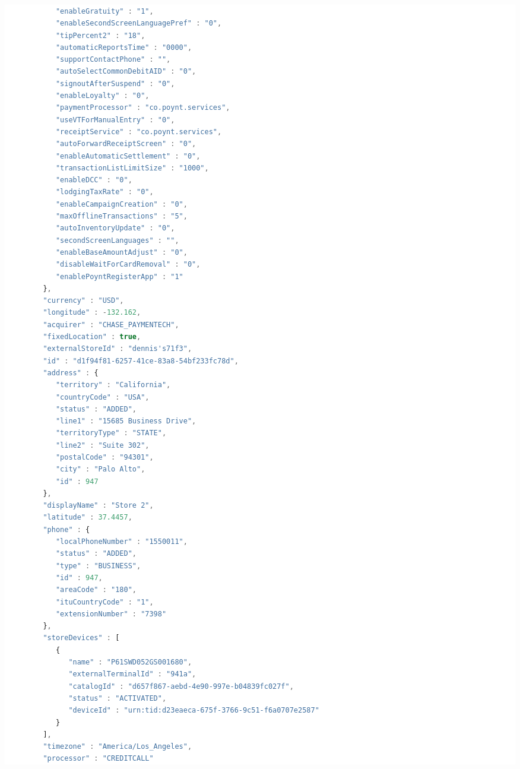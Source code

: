 ```javascript
            "enableGratuity" : "1",
            "enableSecondScreenLanguagePref" : "0",
            "tipPercent2" : "18",
            "automaticReportsTime" : "0000",
            "supportContactPhone" : "",
            "autoSelectCommonDebitAID" : "0",
            "signoutAfterSuspend" : "0",
            "enableLoyalty" : "0",
            "paymentProcessor" : "co.poynt.services",
            "useVTForManualEntry" : "0",
            "receiptService" : "co.poynt.services",
            "autoForwardReceiptScreen" : "0",
            "enableAutomaticSettlement" : "0",
            "transactionListLimitSize" : "1000",
            "enableDCC" : "0",
            "lodgingTaxRate" : "0",
            "enableCampaignCreation" : "0",
            "maxOfflineTransactions" : "5",
            "autoInventoryUpdate" : "0",
            "secondScreenLanguages" : "",
            "enableBaseAmountAdjust" : "0",
            "disableWaitForCardRemoval" : "0",
            "enablePoyntRegisterApp" : "1"
         },
         "currency" : "USD",
         "longitude" : -132.162,
         "acquirer" : "CHASE_PAYMENTECH",
         "fixedLocation" : true,
         "externalStoreId" : "dennis's71f3",
         "id" : "d1f94f81-6257-41ce-83a8-54bf233fc78d",
         "address" : {
            "territory" : "California",
            "countryCode" : "USA",
            "status" : "ADDED",
            "line1" : "15685 Business Drive",
            "territoryType" : "STATE",
            "line2" : "Suite 302",
            "postalCode" : "94301",
            "city" : "Palo Alto",
            "id" : 947
         },
         "displayName" : "Store 2",
         "latitude" : 37.4457,
         "phone" : {
            "localPhoneNumber" : "1550011",
            "status" : "ADDED",
            "type" : "BUSINESS",
            "id" : 947,
            "areaCode" : "180",
            "ituCountryCode" : "1",
            "extensionNumber" : "7398"
         },
         "storeDevices" : [
            {
               "name" : "P61SWD052GS001680",
               "externalTerminalId" : "941a",
               "catalogId" : "d657f867-aebd-4e90-997e-b04839fc027f",
               "status" : "ACTIVATED",
               "deviceId" : "urn:tid:d23eaeca-675f-3766-9c51-f6a0707e2587"
            }
         ],
         "timezone" : "America/Los_Angeles",
         "processor" : "CREDITCALL"
```